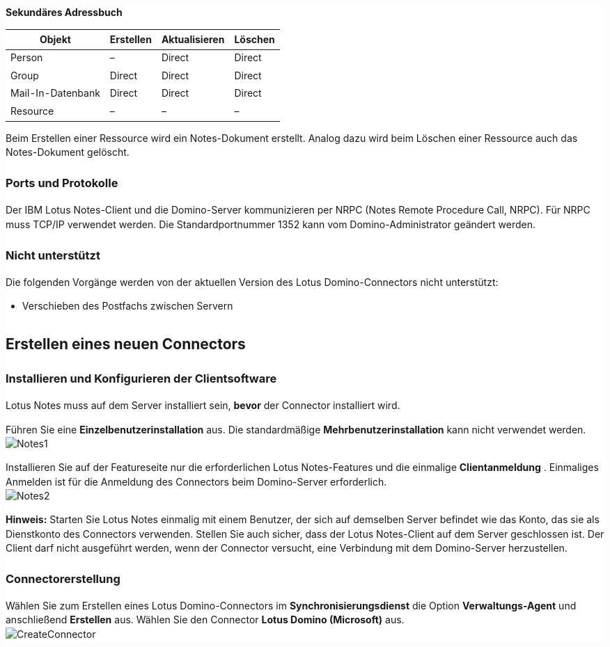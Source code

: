 **Sekundäres Adressbuch**

| Objekt | Erstellen | Aktualisieren | Löschen |
| --- | --- | --- | --- |
| Person |– |Direct |Direct |
| Group |Direct |Direct |Direct |
| Mail-In-Datenbank |Direct |Direct |Direct |
| Resource |– |– |– |

Beim Erstellen einer Ressource wird ein Notes-Dokument erstellt. Analog dazu wird beim Löschen einer Ressource auch das Notes-Dokument gelöscht.

### <a name="ports-and-protocols"></a>Ports und Protokolle
Der IBM Lotus Notes-Client und die Domino-Server kommunizieren per NRPC (Notes Remote Procedure Call, NRPC). Für NRPC muss TCP/IP verwendet werden. Die Standardportnummer 1352 kann vom Domino-Administrator geändert werden.

### <a name="not-supported"></a>Nicht unterstützt
Die folgenden Vorgänge werden von der aktuellen Version des Lotus Domino-Connectors nicht unterstützt:

* Verschieben des Postfachs zwischen Servern

## <a name="create-a-new-connector"></a>Erstellen eines neuen Connectors
### <a name="client-software-installation-and-configuration"></a>Installieren und Konfigurieren der Clientsoftware
Lotus Notes muss auf dem Server installiert sein, **bevor** der Connector installiert wird.

Führen Sie eine **Einzelbenutzerinstallation** aus. Die standardmäßige **Mehrbenutzerinstallation** kann nicht verwendet werden.  
![Notes1](./media/microsoft-identity-manager-2016-connector-domino/notes1.png)

Installieren Sie auf der Featureseite nur die erforderlichen Lotus Notes-Features und die einmalige **Clientanmeldung** . Einmaliges Anmelden ist für die Anmeldung des Connectors beim Domino-Server erforderlich.  
![Notes2](./media/microsoft-identity-manager-2016-connector-domino/notes2.png)

**Hinweis:** Starten Sie Lotus Notes einmalig mit einem Benutzer, der sich auf demselben Server befindet wie das Konto, das sie als Dienstkonto des Connectors verwenden. Stellen Sie auch sicher, dass der Lotus Notes-Client auf dem Server geschlossen ist. Der Client darf nicht ausgeführt werden, wenn der Connector versucht, eine Verbindung mit dem Domino-Server herzustellen.

### <a name="create-connector"></a>Connectorerstellung
Wählen Sie zum Erstellen eines Lotus Domino-Connectors im **Synchronisierungsdienst** die Option **Verwaltungs-Agent** und anschließend **Erstellen** aus. Wählen Sie den Connector **Lotus Domino (Microsoft)** aus.  
![CreateConnector](./media/microsoft-identity-manager-2016-connector-domino/createconnector.png)
